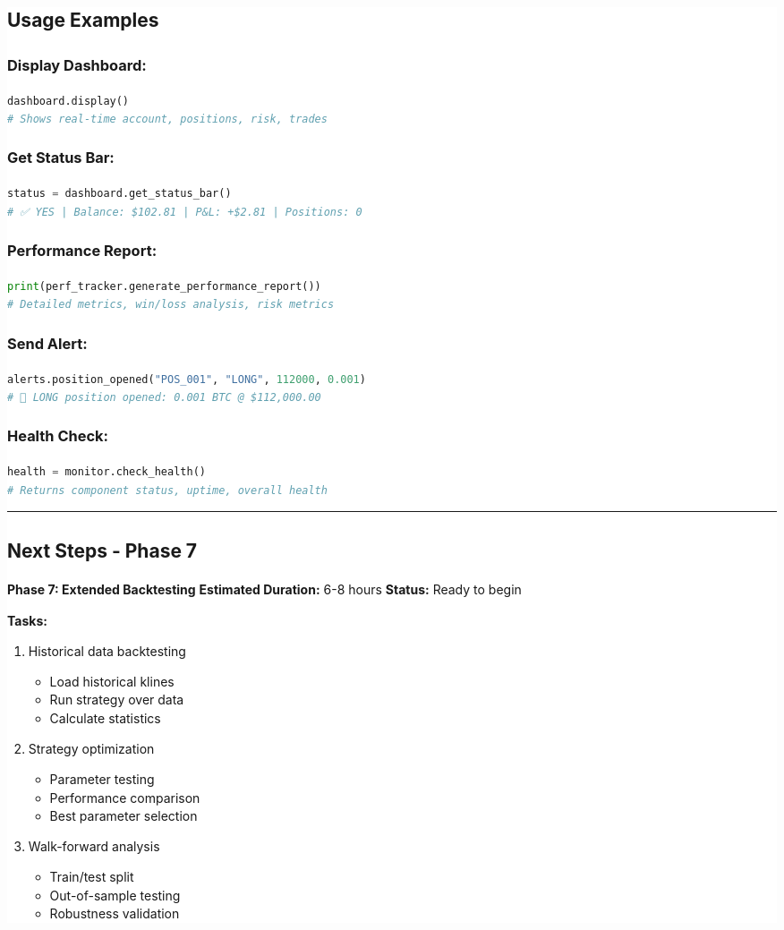 ## Usage Examples

### Display Dashboard:
```python
dashboard.display()
# Shows real-time account, positions, risk, trades
```

### Get Status Bar:
```python
status = dashboard.get_status_bar()
# ✅ YES | Balance: $102.81 | P&L: +$2.81 | Positions: 0
```

### Performance Report:
```python
print(perf_tracker.generate_performance_report())
# Detailed metrics, win/loss analysis, risk metrics
```

### Send Alert:
```python
alerts.position_opened("POS_001", "LONG", 112000, 0.001)
# 📢 LONG position opened: 0.001 BTC @ $112,000.00
```

### Health Check:
```python
health = monitor.check_health()
# Returns component status, uptime, overall health
```

---

## Next Steps - Phase 7

**Phase 7: Extended Backtesting**
**Estimated Duration:** 6-8 hours
**Status:** Ready to begin

**Tasks:**
1. Historical data backtesting
   - Load historical klines
   - Run strategy over data
   - Calculate statistics

2. Strategy optimization
   - Parameter testing
   - Performance comparison
   - Best parameter selection

3. Walk-forward analysis
   - Train/test split
   - Out-of-sample testing
   - Robustness validation
